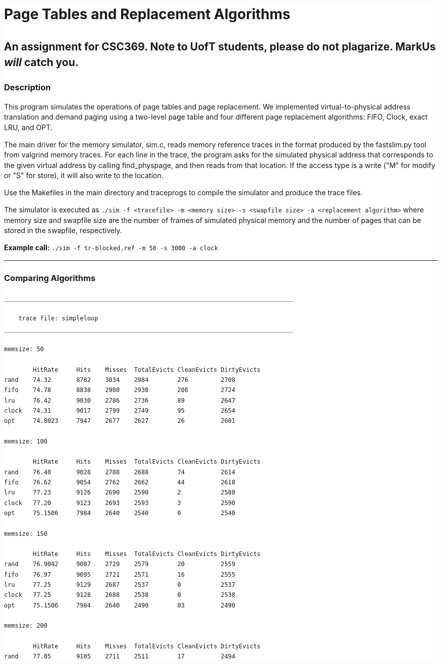 # Page Tables and Replacement Algorithms
An assignment for CSC369. Note to UofT students, please **do not plagarize**. MarkUs ***will*** catch you.  
---
### Description
This program simulates the operations of page tables and page replacement. We implemented virtual-to-physical address translation and demand paging using a two-level page table and four different page replacement algorithms: FIFO, Clock, exact LRU, and OPT. 

The main driver for the memory simulator, sim.c, reads memory reference traces in the format produced by the fastslim.py tool from valgrind memory traces. For each line in the trace, the program asks for the simulated physical address that corresponds to the given virtual address by calling find_physpage, and then reads from that location. If the access type is a write ("M" for modify or "S" for store), it will also write to the location. 

Use the Makefiles in the main directory and traceprogs to compile the simulator and produce the trace files.

The simulator is executed as `./sim -f <tracefile> -m <memory size> -s <swapfile size> -a <replacement algorithm>` where memory size and swapfile size are the number of frames of simulated physical memory and the number of pages that can be stored in the swapfile, respectively. 

**Example call:** `./sim -f tr-blocked.ref -m 50 -s 3000 -a clock`
________________________________________________________________________________

### Comparing Algorithms
```
________________________________________________________________________________

    trace file: simpleloop
________________________________________________________________________________

memsize: 50

        HitRate     Hits    Misses  TotalEvicts CleanEvicts DirtyEvicts
rand    74.32       8782    3034    2984        276         2708
fifo    74.78       8838    2980    2930        206         2724
lru     76.42       9030    2786    2736        89          2647
clock   74.31       9017    2799    2749        95          2654
opt     74.8023     7947    2677    2627        26          2601

memsize: 100

        HitRate     Hits    Misses  TotalEvicts CleanEvicts DirtyEvicts
rand    76.40       9028    2788    2688        74          2614
fifo    76.62       9054    2762    2662        44          2618
lru     77.23       9126    2690    2590        2           2588
clock   77.20       9123    2693    2593        3           2590
opt     75.1506     7984    2640    2540        0           2540

memsize: 150

        HitRate     Hits    Misses  TotalEvicts CleanEvicts DirtyEvicts
rand    76.9042     9087    2729    2579        20          2559
fifo    76.97       9095    2721    2571        16          2555
lru     77.25       9129    2687    2537        0           2537
clock   77.25       9128    2688    2538        0           2538
opt     75.1506     7984    2640    2490        03          2490

memsize: 200

        HitRate     Hits    Misses  TotalEvicts CleanEvicts DirtyEvicts
rand    77.05       9105    2711    2511        17          2494
```